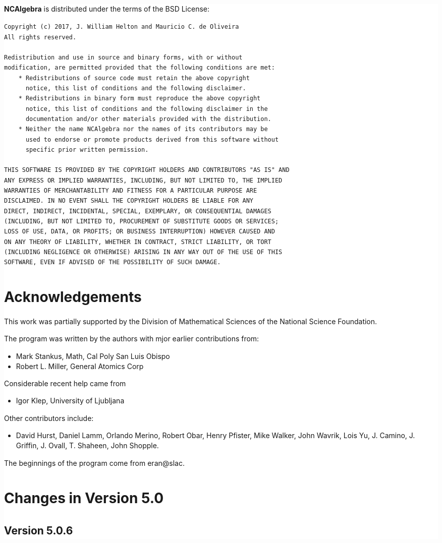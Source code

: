 
**NCAlgebra** is distributed under the terms of the BSD License:

    Copyright (c) 2017, J. William Helton and Mauricio C. de Oliveira
    All rights reserved.

    Redistribution and use in source and binary forms, with or without
    modification, are permitted provided that the following conditions are met:
        * Redistributions of source code must retain the above copyright
          notice, this list of conditions and the following disclaimer.
        * Redistributions in binary form must reproduce the above copyright
          notice, this list of conditions and the following disclaimer in the
          documentation and/or other materials provided with the distribution.
        * Neither the name NCAlgebra nor the names of its contributors may be
          used to endorse or promote products derived from this software without
          specific prior written permission.

    THIS SOFTWARE IS PROVIDED BY THE COPYRIGHT HOLDERS AND CONTRIBUTORS "AS IS" AND
    ANY EXPRESS OR IMPLIED WARRANTIES, INCLUDING, BUT NOT LIMITED TO, THE IMPLIED
    WARRANTIES OF MERCHANTABILITY AND FITNESS FOR A PARTICULAR PURPOSE ARE
    DISCLAIMED. IN NO EVENT SHALL THE COPYRIGHT HOLDERS BE LIABLE FOR ANY
    DIRECT, INDIRECT, INCIDENTAL, SPECIAL, EXEMPLARY, OR CONSEQUENTIAL DAMAGES
    (INCLUDING, BUT NOT LIMITED TO, PROCUREMENT OF SUBSTITUTE GOODS OR SERVICES;
    LOSS OF USE, DATA, OR PROFITS; OR BUSINESS INTERRUPTION) HOWEVER CAUSED AND
    ON ANY THEORY OF LIABILITY, WHETHER IN CONTRACT, STRICT LIABILITY, OR TORT
    (INCLUDING NEGLIGENCE OR OTHERWISE) ARISING IN ANY WAY OUT OF THE USE OF THIS
    SOFTWARE, EVEN IF ADVISED OF THE POSSIBILITY OF SUCH DAMAGE.

# Acknowledgements

This work was partially supported by the Division of Mathematical
Sciences of the National Science Foundation.

The program was written by the authors with mjor earlier contributions from:

-   Mark Stankus, Math, Cal Poly San Luis Obispo
-   Robert L. Miller, General Atomics Corp

Considerable recent help came from

-   Igor Klep, University of Ljubljana

Other contributors include:

-   David Hurst, Daniel Lamm, Orlando Merino, Robert Obar, Henry Pfister,
    Mike Walker, John Wavrik, Lois Yu, J. Camino, J. Griffin, J. Ovall,
    T. Shaheen, John Shopple.

The beginnings of the program come from eran@slac.

# Changes in Version 5.0

## Version 5.0.6
